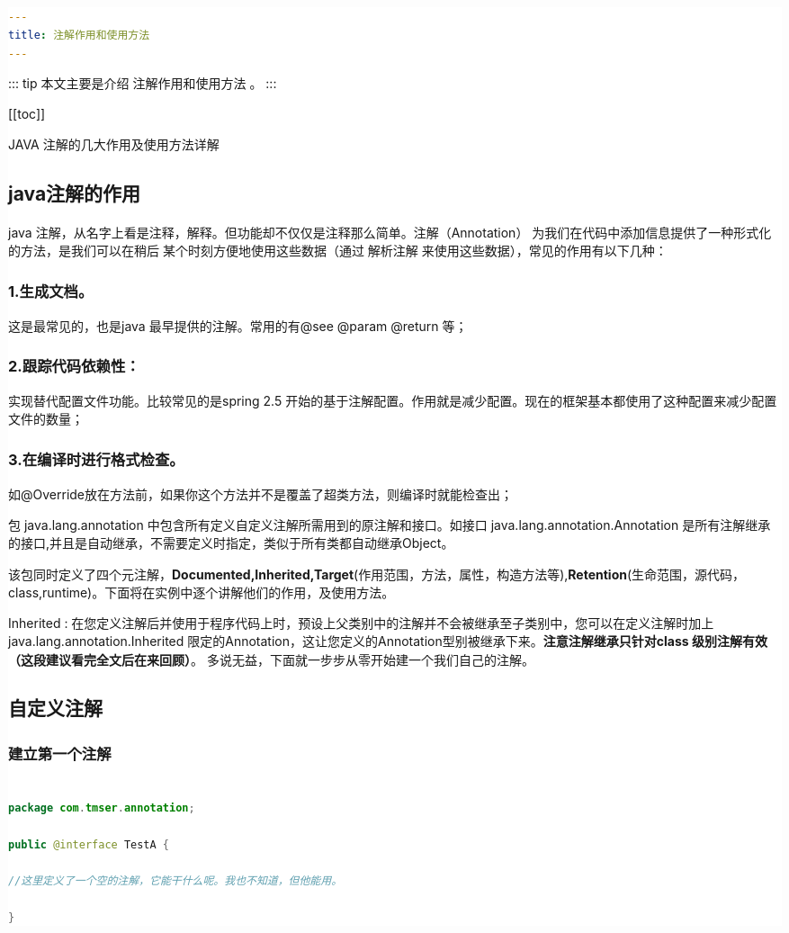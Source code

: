 ```yaml
---
title: 注解作用和使用方法
---
```


::: tip
本文主要是介绍 注解作用和使用方法 。
:::

[[toc]]

JAVA 注解的几大作用及使用方法详解


## java注解的作用
java 注解，从名字上看是注释，解释。但功能却不仅仅是注释那么简单。注解（Annotation） 为我们在代码中添加信息提供了一种形式化的方法，是我们可以在稍后 某个时刻方便地使用这些数据（通过 解析注解 来使用这些数据），常见的作用有以下几种：


### 1.生成文档。

这是最常见的，也是java 最早提供的注解。常用的有@see @param @return 等；

### 2.跟踪代码依赖性：

实现替代配置文件功能。比较常见的是spring 2.5 开始的基于注解配置。作用就是减少配置。现在的框架基本都使用了这种配置来减少配置文件的数量；

### 3.在编译时进行格式检查。
如@Override放在方法前，如果你这个方法并不是覆盖了超类方法，则编译时就能检查出；

 

包 java.lang.annotation 中包含所有定义自定义注解所需用到的原注解和接口。如接口 java.lang.annotation.Annotation 是所有注解继承的接口,并且是自动继承，不需要定义时指定，类似于所有类都自动继承Object。

 

该包同时定义了四个元注解，**Documented,Inherited,Target**(作用范围，方法，属性，构造方法等),**Retention**(生命范围，源代码，class,runtime)。下面将在实例中逐个讲解他们的作用，及使用方法。

 

Inherited : 在您定义注解后并使用于程序代码上时，预设上父类别中的注解并不会被继承至子类别中，您可以在定义注解时加上java.lang.annotation.Inherited 限定的Annotation，这让您定义的Annotation型别被继承下来。**注意注解继承只针对class 级别注解有效（这段建议看完全文后在来回顾）**。 多说无益，下面就一步步从零开始建一个我们自己的注解。

 
## 自定义注解
### 建立第一个注解
``` java

package com.tmser.annotation;

public @interface TestA {

//这里定义了一个空的注解，它能干什么呢。我也不知道，但他能用。

}
```
